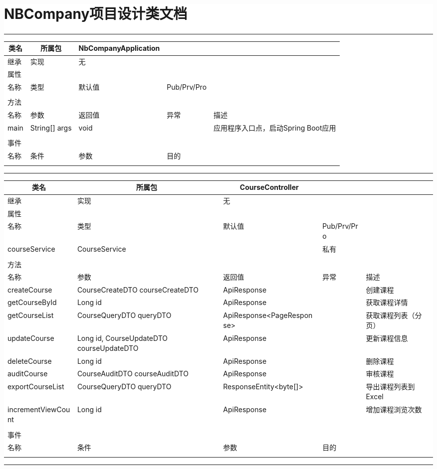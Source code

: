 # NBCompany项目设计类文档

---

| 类名   | 所属包   | NbCompanyApplication |     |     |
|--------|----------|---------------------|-----|-----|
| 继承   | 实现     | 无                  |     |     |
| 属性   |          |                     |     |     |
| 名称   | 类型     | 默认值              | Pub/Prv/Pro | |
|        |          |                     |             | |
| 方法   |          |                     |             | |
| 名称   | 参数     | 返回值              | 异常        | 描述 |
| main   | String[] args | void            |             | 应用程序入口点，启动Spring Boot应用 |
|        |          |                     |             | |
| 事件   |          |                     |             | |
| 名称   | 条件     | 参数                | 目的        | |
|        |          |                     |             | |

---

| 类名   | 所属包   | CourseController    |     |     |
|--------|----------|---------------------|-----|-----|
| 继承   | 实现     | 无                  |     |     |
| 属性   |          |                     |     |     |
| 名称   | 类型     | 默认值              | Pub/Prv/Pro | |
| courseService | CourseService |         | 私有        | |
|        |          |                     |             | |
| 方法   |          |                     |             | |
| 名称   | 参数     | 返回值              | 异常        | 描述 |
| createCourse | CourseCreateDTO courseCreateDTO | ApiResponse<CourseDetailDTO> | | 创建课程 |
| getCourseById | Long id | ApiResponse<CourseDetailDTO> | | 获取课程详情 |
| getCourseList | CourseQueryDTO queryDTO | ApiResponse<PageResponse<CourseListItemDTO>> | | 获取课程列表（分页） |
| updateCourse | Long id, CourseUpdateDTO courseUpdateDTO | ApiResponse<CourseDetailDTO> | | 更新课程信息 |
| deleteCourse | Long id | ApiResponse<Void> | | 删除课程 |
| auditCourse | CourseAuditDTO courseAuditDTO | ApiResponse<CourseDetailDTO> | | 审核课程 |
| exportCourseList | CourseQueryDTO queryDTO | ResponseEntity<byte[]> | | 导出课程列表到Excel |
| incrementViewCount | Long id | ApiResponse<Boolean> | | 增加课程浏览次数 |
|        |          |                     |             | |
| 事件   |          |                     |             | |
| 名称   | 条件     | 参数                | 目的        | |
|        |          |                     |             | |

---